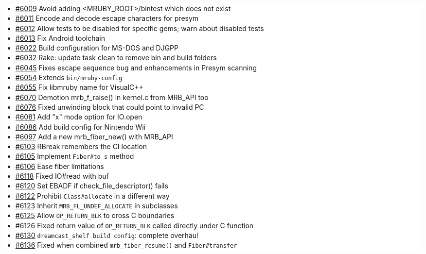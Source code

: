 - [#6009](https://github.com/mruby/mruby/pull/6009) Avoid adding <MRUBY_ROOT>/bintest which does not exist
- [#6011](https://github.com/mruby/mruby/pull/6011) Encode and decode escape characters for presym
- [#6012](https://github.com/mruby/mruby/pull/6012) Allow tests to be disabled for specific gems; warn about disabled tests
- [#6013](https://github.com/mruby/mruby/pull/6013) Fix Android toolchain
- [#6022](https://github.com/mruby/mruby/pull/6022) Build configuration for MS-DOS and DJGPP
- [#6032](https://github.com/mruby/mruby/pull/6032) Rake: update task clean to remove bin and build folders
- [#6045](https://github.com/mruby/mruby/pull/6045) Fixes escape sequence bug and enhancements in Presym scanning
- [#6054](https://github.com/mruby/mruby/pull/6054) Extends `bin/mruby-config`
- [#6055](https://github.com/mruby/mruby/pull/6055) Fix libmruby name for VisualC++
- [#6070](https://github.com/mruby/mruby/pull/6070) Demotion mrb_f_raise() in kernel.c from MRB_API too
- [#6076](https://github.com/mruby/mruby/pull/6076) Fixed unwinding block that could point to invalid PC
- [#6081](https://github.com/mruby/mruby/pull/6081) Add "x" mode option for IO.open
- [#6086](https://github.com/mruby/mruby/pull/6086) Add build config for Nintendo Wii
- [#6097](https://github.com/mruby/mruby/pull/6097) Add a new mrb_fiber_new() with MRB_API
- [#6103](https://github.com/mruby/mruby/pull/6103) RBreak remembers the CI location
- [#6105](https://github.com/mruby/mruby/pull/6105) Implement `Fiber#to_s` method
- [#6106](https://github.com/mruby/mruby/pull/6106) Ease fiber limitations
- [#6118](https://github.com/mruby/mruby/pull/6118) Fixed IO#read with buf
- [#6120](https://github.com/mruby/mruby/pull/6120) Set EBADF if check_file_descriptor() fails
- [#6122](https://github.com/mruby/mruby/pull/6122) Prohibit `Class#allocate` in a different way
- [#6123](https://github.com/mruby/mruby/pull/6123) Inherit `MRB_FL_UNDEF_ALLOCATE` in subclasses
- [#6125](https://github.com/mruby/mruby/pull/6125) Allow `OP_RETURN_BLK` to cross C boundaries
- [#6126](https://github.com/mruby/mruby/pull/6126) Fixed return value of `OP_RETURN_BLK` called directly under C function
- [#6130](https://github.com/mruby/mruby/pull/6130) `dreamcast_shelf build config`: complete overhaul
- [#6136](https://github.com/mruby/mruby/pull/6136) Fixed when combined `mrb_fiber_resume()` and `Fiber#transfer`
